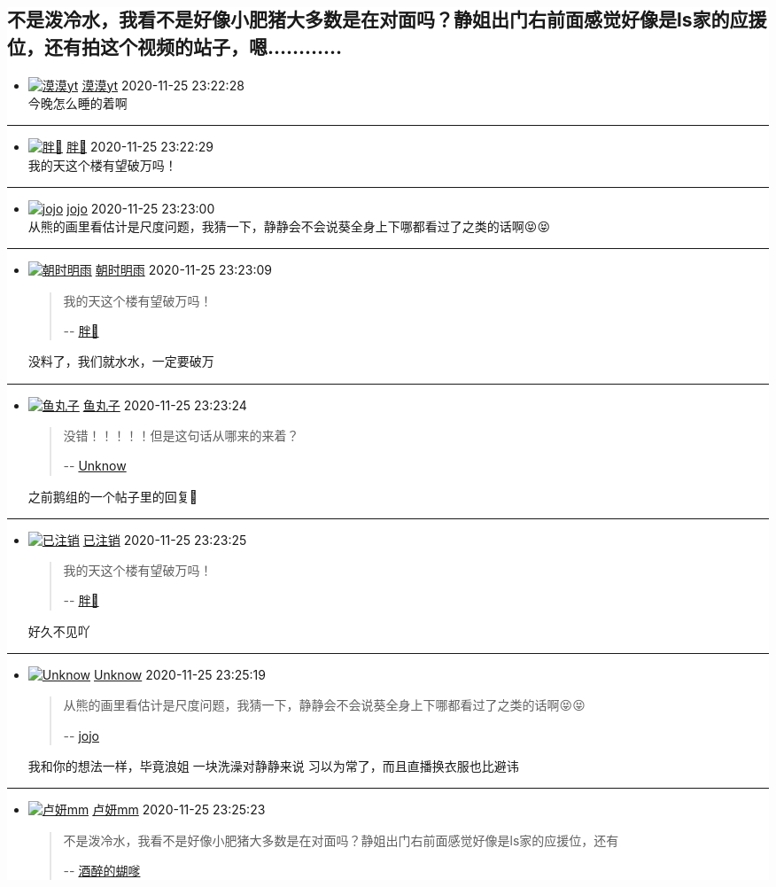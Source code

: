   不是泼冷水，我看不是好像小肥猪大多数是在对面吗？静姐出门右前面感觉好像是ls家的应援位，还有拍这个视频的站子，嗯…………  
---
* [![漠漠yt](../../image/icon/u223048792-1.jpg)](https://www.douban.com/people/223048792/)    [漠漠yt](https://www.douban.com/people/223048792/)    2020-11-25 23:22:28  
  今晚怎么睡的着啊  
---
* [![胖🐯](../../image/icon/u171300359-1.jpg)](https://www.douban.com/people/171300359/)    [胖🐯](https://www.douban.com/people/171300359/)    2020-11-25 23:22:29  
  我的天这个楼有望破万吗！  
---
* [![jojo](../../image/icon/user_normal.jpg)](https://www.douban.com/people/169291539/)    [jojo](https://www.douban.com/people/169291539/)    2020-11-25 23:23:00  
  从熊的画里看估计是尺度问题，我猜一下，静静会不会说葵全身上下哪都看过了之类的话啊😝😝  
---
* [![朝时明雨](../../image/icon/u219313738-1.jpg)](https://www.douban.com/people/219313738/)    [朝时明雨](https://www.douban.com/people/219313738/)    2020-11-25 23:23:09  
  >我的天这个楼有望破万吗！  
  >
  >-- [胖🐯](https://www.douban.com/people/171300359/)  
  
  没料了，我们就水水，一定要破万  
---
* [![鱼丸子](../../image/icon/u43183830-5.jpg)](https://www.douban.com/people/43183830/)    [鱼丸子](https://www.douban.com/people/43183830/)    2020-11-25 23:23:24  
  >没错！！！！！但是这句话从哪来的来着？  
  >
  >-- [Unknow](https://www.douban.com/people/219306324/)  
  
  之前鹅组的一个帖子里的回复🤣  
---
* [![已注销](../../image/icon/u187860590-7.jpg)](https://www.douban.com/people/187860590/)    [已注销](https://www.douban.com/people/187860590/)    2020-11-25 23:23:25  
  >我的天这个楼有望破万吗！  
  >
  >-- [胖🐯](https://www.douban.com/people/171300359/)  
  
  好久不见吖  
---
* [![Unknow](../../image/icon/u219306324-4.jpg)](https://www.douban.com/people/219306324/)    [Unknow](https://www.douban.com/people/219306324/)    2020-11-25 23:25:19  
  >从熊的画里看估计是尺度问题，我猜一下，静静会不会说葵全身上下哪都看过了之类的话啊😝😝  
  >
  >-- [jojo](https://www.douban.com/people/169291539/)  
  
  我和你的想法一样，毕竟浪姐 一块洗澡对静静来说 习以为常了，而且直播换衣服也比避讳  
---
* [![卢妍mm](../../image/icon/u80682689-3.jpg)](https://www.douban.com/people/80682689/)    [卢妍mm](https://www.douban.com/people/80682689/)    2020-11-25 23:25:23  
  >不是泼冷水，我看不是好像小肥猪大多数是在对面吗？静姐出门右前面感觉好像是ls家的应援位，还有  
  >
  >-- [酒醉的蝴嗲](https://www.douban.com/people/203315730/)  
  